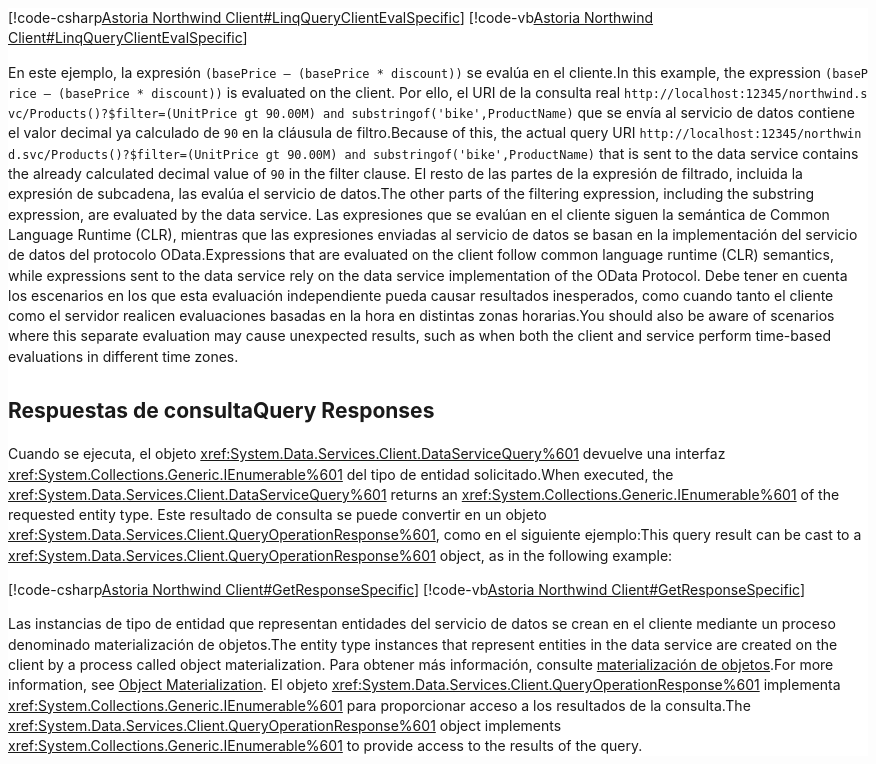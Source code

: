 [!code-csharp[Astoria Northwind Client#LinqQueryClientEvalSpecific](../../../../samples/snippets/csharp/VS_Snippets_Misc/astoria_northwind_client/cs/source.cs#linqqueryclientevalspecific)]
[!code-vb[Astoria Northwind Client#LinqQueryClientEvalSpecific](../../../../samples/snippets/visualbasic/VS_Snippets_Misc/astoria_northwind_client/vb/source.vb#linqqueryclientevalspecific)]

<span data-ttu-id="bb386-149">En este ejemplo, la expresión `(basePrice – (basePrice * discount))` se evalúa en el cliente.</span><span class="sxs-lookup"><span data-stu-id="bb386-149">In this example, the expression `(basePrice – (basePrice * discount))` is evaluated on the client.</span></span> <span data-ttu-id="bb386-150">Por ello, el URI de la consulta real `http://localhost:12345/northwind.svc/Products()?$filter=(UnitPrice gt 90.00M) and substringof('bike',ProductName)` que se envía al servicio de datos contiene el valor decimal ya calculado de `90` en la cláusula de filtro.</span><span class="sxs-lookup"><span data-stu-id="bb386-150">Because of this, the actual query URI `http://localhost:12345/northwind.svc/Products()?$filter=(UnitPrice gt 90.00M) and substringof('bike',ProductName)` that is sent to the data service contains the already calculated decimal value of `90` in the filter clause.</span></span> <span data-ttu-id="bb386-151">El resto de las partes de la expresión de filtrado, incluida la expresión de subcadena, las evalúa el servicio de datos.</span><span class="sxs-lookup"><span data-stu-id="bb386-151">The other parts of the filtering expression, including the substring expression, are evaluated by the data service.</span></span> <span data-ttu-id="bb386-152">Las expresiones que se evalúan en el cliente siguen la semántica de Common Language Runtime (CLR), mientras que las expresiones enviadas al servicio de datos se basan en la implementación del servicio de datos del protocolo OData.</span><span class="sxs-lookup"><span data-stu-id="bb386-152">Expressions that are evaluated on the client follow common language runtime (CLR) semantics, while expressions sent to the data service rely on the data service implementation of the OData Protocol.</span></span> <span data-ttu-id="bb386-153">Debe tener en cuenta los escenarios en los que esta evaluación independiente pueda causar resultados inesperados, como cuando tanto el cliente como el servidor realicen evaluaciones basadas en la hora en distintas zonas horarias.</span><span class="sxs-lookup"><span data-stu-id="bb386-153">You should also be aware of scenarios where this separate evaluation may cause unexpected results, such as when both the client and service perform time-based evaluations in different time zones.</span></span>

## <a name="query-responses"></a><span data-ttu-id="bb386-154">Respuestas de consulta</span><span class="sxs-lookup"><span data-stu-id="bb386-154">Query Responses</span></span>

<span data-ttu-id="bb386-155">Cuando se ejecuta, el objeto <xref:System.Data.Services.Client.DataServiceQuery%601> devuelve una interfaz <xref:System.Collections.Generic.IEnumerable%601> del tipo de entidad solicitado.</span><span class="sxs-lookup"><span data-stu-id="bb386-155">When executed, the <xref:System.Data.Services.Client.DataServiceQuery%601> returns an <xref:System.Collections.Generic.IEnumerable%601> of the requested entity type.</span></span> <span data-ttu-id="bb386-156">Este resultado de consulta se puede convertir en un objeto <xref:System.Data.Services.Client.QueryOperationResponse%601>, como en el siguiente ejemplo:</span><span class="sxs-lookup"><span data-stu-id="bb386-156">This query result can be cast to a <xref:System.Data.Services.Client.QueryOperationResponse%601> object, as in the following example:</span></span>

[!code-csharp[Astoria Northwind Client#GetResponseSpecific](../../../../samples/snippets/csharp/VS_Snippets_Misc/astoria_northwind_client/cs/source.cs#getresponsespecific)]
[!code-vb[Astoria Northwind Client#GetResponseSpecific](../../../../samples/snippets/visualbasic/VS_Snippets_Misc/astoria_northwind_client/vb/source.vb#getresponsespecific)]

<span data-ttu-id="bb386-157">Las instancias de tipo de entidad que representan entidades del servicio de datos se crean en el cliente mediante un proceso denominado materialización de objetos.</span><span class="sxs-lookup"><span data-stu-id="bb386-157">The entity type instances that represent entities in the data service are created on the client by a process called object materialization.</span></span> <span data-ttu-id="bb386-158">Para obtener más información, consulte [materialización de objetos](object-materialization-wcf-data-services.md).</span><span class="sxs-lookup"><span data-stu-id="bb386-158">For more information, see [Object Materialization](object-materialization-wcf-data-services.md).</span></span> <span data-ttu-id="bb386-159">El objeto <xref:System.Data.Services.Client.QueryOperationResponse%601> implementa <xref:System.Collections.Generic.IEnumerable%601> para proporcionar acceso a los resultados de la consulta.</span><span class="sxs-lookup"><span data-stu-id="bb386-159">The <xref:System.Data.Services.Client.QueryOperationResponse%601> object implements <xref:System.Collections.Generic.IEnumerable%601> to provide access to the results of the query.</span></span>
